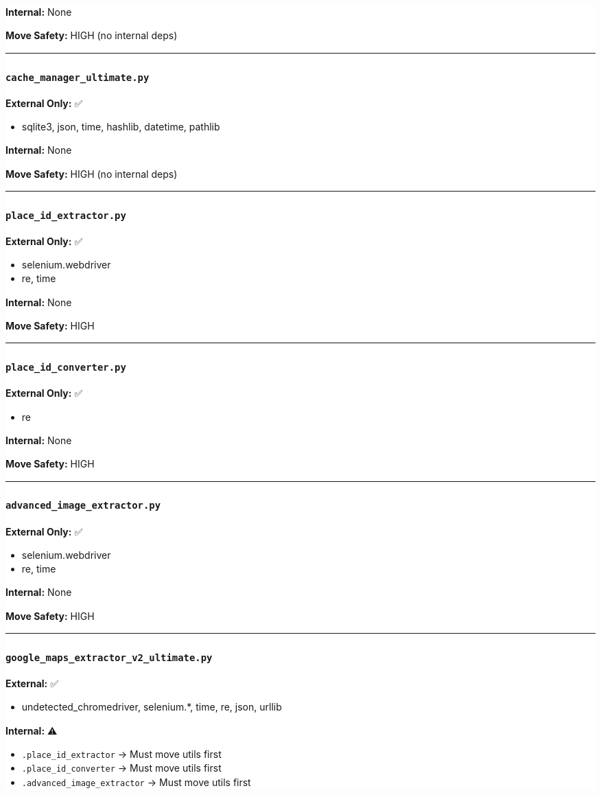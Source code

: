 **Internal:** None

**Move Safety:** HIGH (no internal deps)

---

### `cache_manager_ultimate.py`
**External Only:** ✅
- sqlite3, json, time, hashlib, datetime, pathlib

**Internal:** None

**Move Safety:** HIGH (no internal deps)

---

### `place_id_extractor.py`
**External Only:** ✅
- selenium.webdriver
- re, time

**Internal:** None

**Move Safety:** HIGH

---

### `place_id_converter.py`
**External Only:** ✅
- re

**Internal:** None

**Move Safety:** HIGH

---

### `advanced_image_extractor.py`
**External Only:** ✅
- selenium.webdriver
- re, time

**Internal:** None

**Move Safety:** HIGH

---

### `google_maps_extractor_v2_ultimate.py`
**External:** ✅
- undetected_chromedriver, selenium.*, time, re, json, urllib

**Internal:** ⚠️
- `.place_id_extractor` → Must move utils first
- `.place_id_converter` → Must move utils first
- `.advanced_image_extractor` → Must move utils first
